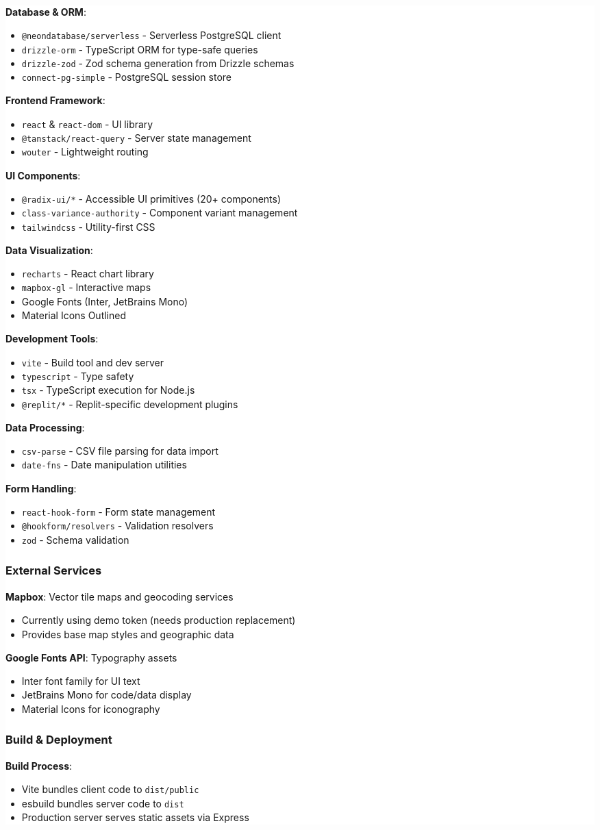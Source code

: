 **Database & ORM**:
- `@neondatabase/serverless` - Serverless PostgreSQL client
- `drizzle-orm` - TypeScript ORM for type-safe queries
- `drizzle-zod` - Zod schema generation from Drizzle schemas
- `connect-pg-simple` - PostgreSQL session store

**Frontend Framework**:
- `react` & `react-dom` - UI library
- `@tanstack/react-query` - Server state management
- `wouter` - Lightweight routing

**UI Components**:
- `@radix-ui/*` - Accessible UI primitives (20+ components)
- `class-variance-authority` - Component variant management
- `tailwindcss` - Utility-first CSS

**Data Visualization**:
- `recharts` - React chart library
- `mapbox-gl` - Interactive maps
- Google Fonts (Inter, JetBrains Mono)
- Material Icons Outlined

**Development Tools**:
- `vite` - Build tool and dev server
- `typescript` - Type safety
- `tsx` - TypeScript execution for Node.js
- `@replit/*` - Replit-specific development plugins

**Data Processing**:
- `csv-parse` - CSV file parsing for data import
- `date-fns` - Date manipulation utilities

**Form Handling**:
- `react-hook-form` - Form state management
- `@hookform/resolvers` - Validation resolvers
- `zod` - Schema validation

### External Services

**Mapbox**: Vector tile maps and geocoding services
- Currently using demo token (needs production replacement)
- Provides base map styles and geographic data

**Google Fonts API**: Typography assets
- Inter font family for UI text
- JetBrains Mono for code/data display
- Material Icons for iconography

### Build & Deployment

**Build Process**:
- Vite bundles client code to `dist/public`
- esbuild bundles server code to `dist`
- Production server serves static assets via Express
